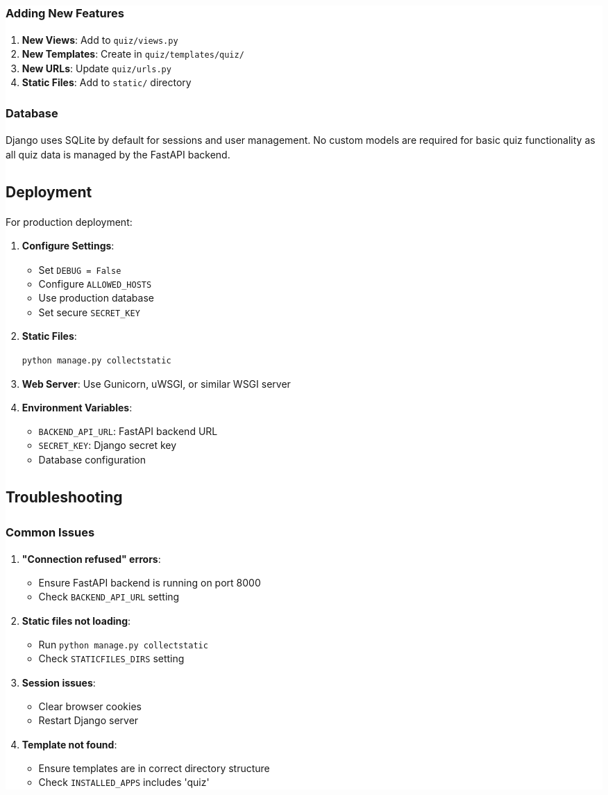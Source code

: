 ### Adding New Features

1. **New Views**: Add to `quiz/views.py`
2. **New Templates**: Create in `quiz/templates/quiz/`
3. **New URLs**: Update `quiz/urls.py`
4. **Static Files**: Add to `static/` directory

### Database

Django uses SQLite by default for sessions and user management. No custom models are required for basic quiz functionality as all quiz data is managed by the FastAPI backend.

## Deployment

For production deployment:

1. **Configure Settings**:

   - Set `DEBUG = False`
   - Configure `ALLOWED_HOSTS`
   - Use production database
   - Set secure `SECRET_KEY`

2. **Static Files**:

   ```bash
   python manage.py collectstatic
   ```

3. **Web Server**: Use Gunicorn, uWSGI, or similar WSGI server

4. **Environment Variables**:
   - `BACKEND_API_URL`: FastAPI backend URL
   - `SECRET_KEY`: Django secret key
   - Database configuration

## Troubleshooting

### Common Issues

1. **"Connection refused" errors**:

   - Ensure FastAPI backend is running on port 8000
   - Check `BACKEND_API_URL` setting

2. **Static files not loading**:

   - Run `python manage.py collectstatic`
   - Check `STATICFILES_DIRS` setting

3. **Session issues**:

   - Clear browser cookies
   - Restart Django server

4. **Template not found**:
   - Ensure templates are in correct directory structure
   - Check `INSTALLED_APPS` includes 'quiz'
